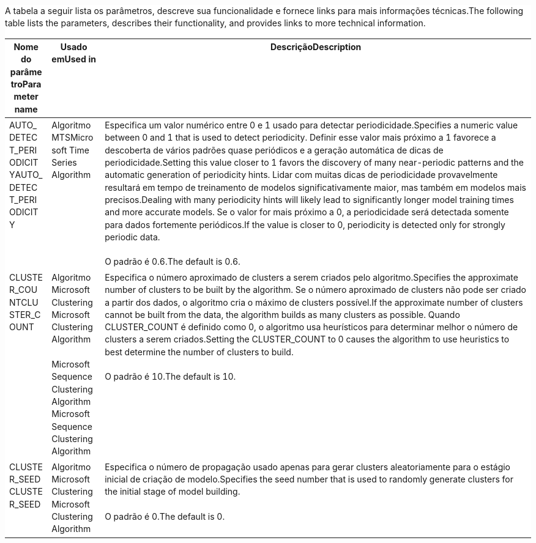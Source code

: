  <span data-ttu-id="4056a-113">A tabela a seguir lista os parâmetros, descreve sua funcionalidade e fornece links para mais informações técnicas.</span><span class="sxs-lookup"><span data-stu-id="4056a-113">The following table lists the parameters, describes their functionality, and provides links to more technical information.</span></span>  
  
|<span data-ttu-id="4056a-114">Nome do parâmetro</span><span class="sxs-lookup"><span data-stu-id="4056a-114">Parameter name</span></span>|<span data-ttu-id="4056a-115">Usado em</span><span class="sxs-lookup"><span data-stu-id="4056a-115">Used in</span></span>|<span data-ttu-id="4056a-116">Descrição</span><span class="sxs-lookup"><span data-stu-id="4056a-116">Description</span></span>|  
|--------------------|-------------|-----------------|  
|<span data-ttu-id="4056a-117">AUTO_DETECT_PERIODICITY</span><span class="sxs-lookup"><span data-stu-id="4056a-117">AUTO_DETECT_PERIODICITY</span></span>|<span data-ttu-id="4056a-118">Algoritmo MTS</span><span class="sxs-lookup"><span data-stu-id="4056a-118">Microsoft Time Series Algorithm</span></span>|<span data-ttu-id="4056a-119">Especifica um valor numérico entre 0 e 1 usado para detectar periodicidade.</span><span class="sxs-lookup"><span data-stu-id="4056a-119">Specifies a numeric value between 0 and 1 that is used to detect periodicity.</span></span> <span data-ttu-id="4056a-120">Definir esse valor mais próximo a 1 favorece a descoberta de vários padrões quase periódicos e a geração automática de dicas de periodicidade.</span><span class="sxs-lookup"><span data-stu-id="4056a-120">Setting this value closer to 1 favors the discovery of many near-periodic patterns and the automatic generation of periodicity hints.</span></span> <span data-ttu-id="4056a-121">Lidar com muitas dicas de periodicidade provavelmente resultará em tempo de treinamento de modelos significativamente maior, mas também em modelos mais precisos.</span><span class="sxs-lookup"><span data-stu-id="4056a-121">Dealing with many periodicity hints will likely lead to significantly longer model training times and more accurate models.</span></span> <span data-ttu-id="4056a-122">Se o valor for mais próximo a 0, a periodicidade será detectada somente para dados fortemente periódicos.</span><span class="sxs-lookup"><span data-stu-id="4056a-122">If the value is closer to 0, periodicity is detected only for strongly periodic data.</span></span><br /><br /> <span data-ttu-id="4056a-123">O padrão é 0.6.</span><span class="sxs-lookup"><span data-stu-id="4056a-123">The default is 0.6.</span></span>|  
|<span data-ttu-id="4056a-124">CLUSTER_COUNT</span><span class="sxs-lookup"><span data-stu-id="4056a-124">CLUSTER_COUNT</span></span>|<span data-ttu-id="4056a-125">Algoritmo Microsoft Clustering</span><span class="sxs-lookup"><span data-stu-id="4056a-125">Microsoft Clustering Algorithm</span></span><br /><br /> <span data-ttu-id="4056a-126">Microsoft Sequence Clustering Algorithm</span><span class="sxs-lookup"><span data-stu-id="4056a-126">Microsoft Sequence Clustering Algorithm</span></span>|<span data-ttu-id="4056a-127">Especifica o número aproximado de clusters a serem criados pelo algoritmo.</span><span class="sxs-lookup"><span data-stu-id="4056a-127">Specifies the approximate number of clusters to be built by the algorithm.</span></span> <span data-ttu-id="4056a-128">Se o número aproximado de clusters não pode ser criado a partir dos dados, o algoritmo cria o máximo de clusters possível.</span><span class="sxs-lookup"><span data-stu-id="4056a-128">If the approximate number of clusters cannot be built from the data, the algorithm builds as many clusters as possible.</span></span> <span data-ttu-id="4056a-129">Quando CLUSTER_COUNT é definido como 0, o algoritmo usa heurísticos para determinar melhor o número de clusters a serem criados.</span><span class="sxs-lookup"><span data-stu-id="4056a-129">Setting the CLUSTER_COUNT to 0 causes the algorithm to use heuristics to best determine the number of clusters to build.</span></span><br /><br /> <span data-ttu-id="4056a-130">O padrão é 10.</span><span class="sxs-lookup"><span data-stu-id="4056a-130">The default is 10.</span></span>|  
|<span data-ttu-id="4056a-131">CLUSTER_SEED</span><span class="sxs-lookup"><span data-stu-id="4056a-131">CLUSTER_SEED</span></span>|<span data-ttu-id="4056a-132">Algoritmo Microsoft Clustering</span><span class="sxs-lookup"><span data-stu-id="4056a-132">Microsoft Clustering Algorithm</span></span>|<span data-ttu-id="4056a-133">Especifica o número de propagação usado apenas para gerar clusters aleatoriamente para o estágio inicial de criação de modelo.</span><span class="sxs-lookup"><span data-stu-id="4056a-133">Specifies the seed number that is used to randomly generate clusters for the initial stage of model building.</span></span><br /><br /> <span data-ttu-id="4056a-134">O padrão é 0.</span><span class="sxs-lookup"><span data-stu-id="4056a-134">The default is 0.</span></span>|  
